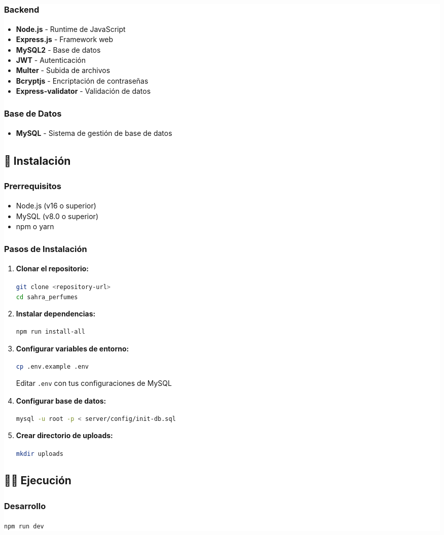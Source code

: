 ### Backend
- **Node.js** - Runtime de JavaScript
- **Express.js** - Framework web
- **MySQL2** - Base de datos
- **JWT** - Autenticación
- **Multer** - Subida de archivos
- **Bcryptjs** - Encriptación de contraseñas
- **Express-validator** - Validación de datos

### Base de Datos
- **MySQL** - Sistema de gestión de base de datos

## 🚀 Instalación

### Prerrequisitos
- Node.js (v16 o superior)
- MySQL (v8.0 o superior)
- npm o yarn

### Pasos de Instalación

1. **Clonar el repositorio:**
   ```bash
   git clone <repository-url>
   cd sahra_perfumes
   ```

2. **Instalar dependencias:**
   ```bash
   npm run install-all
   ```

3. **Configurar variables de entorno:**
   ```bash
   cp .env.example .env
   ```
   Editar `.env` con tus configuraciones de MySQL

4. **Configurar base de datos:**
   ```bash
   mysql -u root -p < server/config/init-db.sql
   ```

5. **Crear directorio de uploads:**
   ```bash
   mkdir uploads
   ```

## 🏃‍♂️ Ejecución

### Desarrollo
```bash
npm run dev
```

